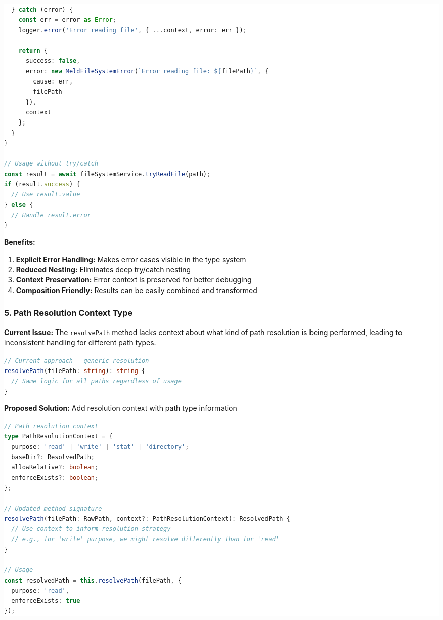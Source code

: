 ```typescript
  } catch (error) {
    const err = error as Error;
    logger.error('Error reading file', { ...context, error: err });
    
    return {
      success: false,
      error: new MeldFileSystemError(`Error reading file: ${filePath}`, { 
        cause: err,
        filePath
      }),
      context
    };
  }
}

// Usage without try/catch
const result = await fileSystemService.tryReadFile(path);
if (result.success) {
  // Use result.value
} else {
  // Handle result.error
}
```

**Benefits:**
1. **Explicit Error Handling:** Makes error cases visible in the type system
2. **Reduced Nesting:** Eliminates deep try/catch nesting
3. **Context Preservation:** Error context is preserved for better debugging
4. **Composition Friendly:** Results can be easily combined and transformed

### 5. Path Resolution Context Type

**Current Issue:**
The `resolvePath` method lacks context about what kind of path resolution is being performed, leading to inconsistent handling for different path types.

```typescript
// Current approach - generic resolution
resolvePath(filePath: string): string {
  // Same logic for all paths regardless of usage
}
```

**Proposed Solution:** Add resolution context with path type information

```typescript
// Path resolution context
type PathResolutionContext = {
  purpose: 'read' | 'write' | 'stat' | 'directory';
  baseDir?: ResolvedPath;
  allowRelative?: boolean;
  enforceExists?: boolean;
};

// Updated method signature
resolvePath(filePath: RawPath, context?: PathResolutionContext): ResolvedPath {
  // Use context to inform resolution strategy
  // e.g., for 'write' purpose, we might resolve differently than for 'read'
}

// Usage
const resolvedPath = this.resolvePath(filePath, { 
  purpose: 'read',
  enforceExists: true
});
```